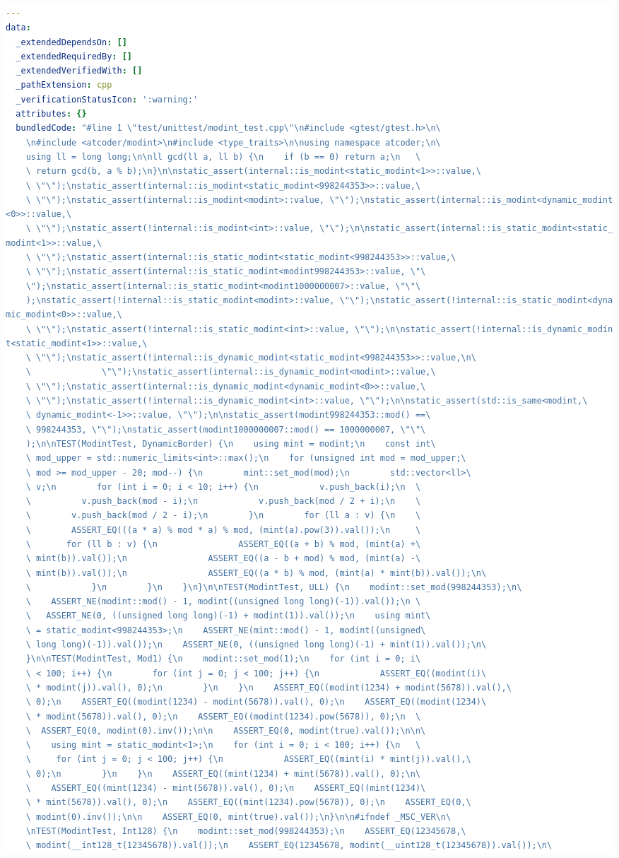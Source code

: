 ```yaml
---
data:
  _extendedDependsOn: []
  _extendedRequiredBy: []
  _extendedVerifiedWith: []
  _pathExtension: cpp
  _verificationStatusIcon: ':warning:'
  attributes: {}
  bundledCode: "#line 1 \"test/unittest/modint_test.cpp\"\n#include <gtest/gtest.h>\n\
    \n#include <atcoder/modint>\n#include <type_traits>\n\nusing namespace atcoder;\n\
    using ll = long long;\n\nll gcd(ll a, ll b) {\n    if (b == 0) return a;\n   \
    \ return gcd(b, a % b);\n}\n\nstatic_assert(internal::is_modint<static_modint<1>>::value,\
    \ \"\");\nstatic_assert(internal::is_modint<static_modint<998244353>>::value,\
    \ \"\");\nstatic_assert(internal::is_modint<modint>::value, \"\");\nstatic_assert(internal::is_modint<dynamic_modint<0>>::value,\
    \ \"\");\nstatic_assert(!internal::is_modint<int>::value, \"\");\n\nstatic_assert(internal::is_static_modint<static_modint<1>>::value,\
    \ \"\");\nstatic_assert(internal::is_static_modint<static_modint<998244353>>::value,\
    \ \"\");\nstatic_assert(internal::is_static_modint<modint998244353>::value, \"\
    \");\nstatic_assert(internal::is_static_modint<modint1000000007>::value, \"\"\
    );\nstatic_assert(!internal::is_static_modint<modint>::value, \"\");\nstatic_assert(!internal::is_static_modint<dynamic_modint<0>>::value,\
    \ \"\");\nstatic_assert(!internal::is_static_modint<int>::value, \"\");\n\nstatic_assert(!internal::is_dynamic_modint<static_modint<1>>::value,\
    \ \"\");\nstatic_assert(!internal::is_dynamic_modint<static_modint<998244353>>::value,\n\
    \              \"\");\nstatic_assert(internal::is_dynamic_modint<modint>::value,\
    \ \"\");\nstatic_assert(internal::is_dynamic_modint<dynamic_modint<0>>::value,\
    \ \"\");\nstatic_assert(!internal::is_dynamic_modint<int>::value, \"\");\n\nstatic_assert(std::is_same<modint,\
    \ dynamic_modint<-1>>::value, \"\");\n\nstatic_assert(modint998244353::mod() ==\
    \ 998244353, \"\");\nstatic_assert(modint1000000007::mod() == 1000000007, \"\"\
    );\n\nTEST(ModintTest, DynamicBorder) {\n    using mint = modint;\n    const int\
    \ mod_upper = std::numeric_limits<int>::max();\n    for (unsigned int mod = mod_upper;\
    \ mod >= mod_upper - 20; mod--) {\n        mint::set_mod(mod);\n        std::vector<ll>\
    \ v;\n        for (int i = 0; i < 10; i++) {\n            v.push_back(i);\n  \
    \          v.push_back(mod - i);\n            v.push_back(mod / 2 + i);\n    \
    \        v.push_back(mod / 2 - i);\n        }\n        for (ll a : v) {\n    \
    \        ASSERT_EQ(((a * a) % mod * a) % mod, (mint(a).pow(3)).val());\n     \
    \       for (ll b : v) {\n                ASSERT_EQ((a + b) % mod, (mint(a) +\
    \ mint(b)).val());\n                ASSERT_EQ((a - b + mod) % mod, (mint(a) -\
    \ mint(b)).val());\n                ASSERT_EQ((a * b) % mod, (mint(a) * mint(b)).val());\n\
    \            }\n        }\n    }\n}\n\nTEST(ModintTest, ULL) {\n    modint::set_mod(998244353);\n\
    \    ASSERT_NE(modint::mod() - 1, modint((unsigned long long)(-1)).val());\n \
    \   ASSERT_NE(0, ((unsigned long long)(-1) + modint(1)).val());\n    using mint\
    \ = static_modint<998244353>;\n    ASSERT_NE(mint::mod() - 1, modint((unsigned\
    \ long long)(-1)).val());\n    ASSERT_NE(0, ((unsigned long long)(-1) + mint(1)).val());\n\
    }\n\nTEST(ModintTest, Mod1) {\n    modint::set_mod(1);\n    for (int i = 0; i\
    \ < 100; i++) {\n        for (int j = 0; j < 100; j++) {\n            ASSERT_EQ((modint(i)\
    \ * modint(j)).val(), 0);\n        }\n    }\n    ASSERT_EQ((modint(1234) + modint(5678)).val(),\
    \ 0);\n    ASSERT_EQ((modint(1234) - modint(5678)).val(), 0);\n    ASSERT_EQ((modint(1234)\
    \ * modint(5678)).val(), 0);\n    ASSERT_EQ((modint(1234).pow(5678)), 0);\n  \
    \  ASSERT_EQ(0, modint(0).inv());\n\n    ASSERT_EQ(0, modint(true).val());\n\n\
    \    using mint = static_modint<1>;\n    for (int i = 0; i < 100; i++) {\n   \
    \     for (int j = 0; j < 100; j++) {\n            ASSERT_EQ((mint(i) * mint(j)).val(),\
    \ 0);\n        }\n    }\n    ASSERT_EQ((mint(1234) + mint(5678)).val(), 0);\n\
    \    ASSERT_EQ((mint(1234) - mint(5678)).val(), 0);\n    ASSERT_EQ((mint(1234)\
    \ * mint(5678)).val(), 0);\n    ASSERT_EQ((mint(1234).pow(5678)), 0);\n    ASSERT_EQ(0,\
    \ modint(0).inv());\n\n    ASSERT_EQ(0, mint(true).val());\n}\n\n#ifndef _MSC_VER\n\
    \nTEST(ModintTest, Int128) {\n    modint::set_mod(998244353);\n    ASSERT_EQ(12345678,\
    \ modint(__int128_t(12345678)).val());\n    ASSERT_EQ(12345678, modint(__uint128_t(12345678)).val());\n\
```